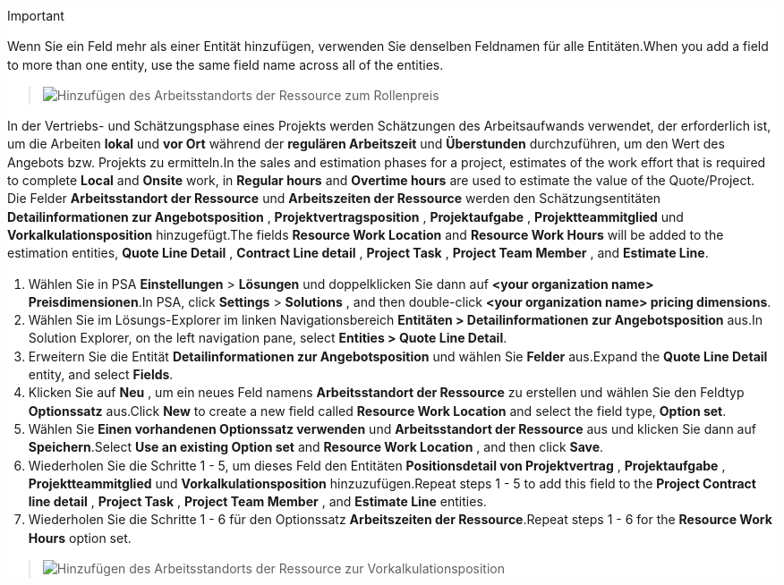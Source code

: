 > [!IMPORTANT]
> <span data-ttu-id="ac8b5-121">Wenn Sie ein Feld mehr als einer Entität hinzufügen, verwenden Sie denselben Feldnamen für alle Entitäten.</span><span class="sxs-lookup"><span data-stu-id="ac8b5-121">When you add a field to more than one entity, use the same field name across all of the entities.</span></span> 

> ![Hinzufügen des Arbeitsstandorts der Ressource zum Rollenpreis](media/RWL-Field.png)

<span data-ttu-id="ac8b5-123">In der Vertriebs- und Schätzungsphase eines Projekts werden Schätzungen des Arbeitsaufwands verwendet, der erforderlich ist, um die Arbeiten **lokal** und **vor Ort** während der **regulären Arbeitszeit** und **Überstunden** durchzuführen, um den Wert des Angebots bzw. Projekts zu ermitteln.</span><span class="sxs-lookup"><span data-stu-id="ac8b5-123">In the sales and estimation phases for a project, estimates of the work effort that is required to complete **Local** and **Onsite** work, in **Regular hours** and **Overtime hours**  are used to estimate the value of the Quote/Project.</span></span> <span data-ttu-id="ac8b5-124">Die Felder **Arbeitsstandort der Ressource** und **Arbeitszeiten der Ressource** werden den Schätzungsentitäten **Detailinformationen zur Angebotsposition** , **Projektvertragsposition** , **Projektaufgabe** , **Projektteammitglied** und **Vorkalkulationsposition** hinzugefügt.</span><span class="sxs-lookup"><span data-stu-id="ac8b5-124">The fields **Resource Work Location** and **Resource Work Hours** will be added to the estimation entities, **Quote Line Detail** , **Contract Line detail** , **Project Task** , **Project Team Member** , and **Estimate Line**.</span></span>

1. <span data-ttu-id="ac8b5-125">Wählen Sie in PSA **Einstellungen** > **Lösungen** und doppelklicken Sie dann auf **\<your organization name> Preisdimensionen**.</span><span class="sxs-lookup"><span data-stu-id="ac8b5-125">In PSA, click **Settings** > **Solutions** , and then double-click **\<your organization name> pricing dimensions**.</span></span> 
2. <span data-ttu-id="ac8b5-126">Wählen Sie im Lösungs-Explorer im linken Navigationsbereich **Entitäten > Detailinformationen zur Angebotsposition** aus.</span><span class="sxs-lookup"><span data-stu-id="ac8b5-126">In Solution Explorer, on the left navigation pane, select **Entities > Quote Line Detail**.</span></span>
3. <span data-ttu-id="ac8b5-127">Erweitern Sie die Entität **Detailinformationen zur Angebotsposition** und wählen Sie **Felder** aus.</span><span class="sxs-lookup"><span data-stu-id="ac8b5-127">Expand the **Quote Line Detail** entity, and select **Fields**.</span></span>
4. <span data-ttu-id="ac8b5-128">Klicken Sie auf **Neu** , um ein neues Feld namens **Arbeitsstandort der Ressource** zu erstellen und wählen Sie den Feldtyp **Optionssatz** aus.</span><span class="sxs-lookup"><span data-stu-id="ac8b5-128">Click **New** to create a new field called **Resource Work Location** and select the field type, **Option set**.</span></span> 
5. <span data-ttu-id="ac8b5-129">Wählen Sie **Einen vorhandenen Optionssatz verwenden** und **Arbeitsstandort der Ressource** aus und klicken Sie dann auf **Speichern**.</span><span class="sxs-lookup"><span data-stu-id="ac8b5-129">Select **Use an existing Option set** and **Resource Work Location** , and then click **Save**.</span></span>
6. <span data-ttu-id="ac8b5-130">Wiederholen Sie die Schritte 1 - 5, um dieses Feld den Entitäten **Positionsdetail von Projektvertrag** , **Projektaufgabe** , **Projektteammitglied** und **Vorkalkulationsposition** hinzuzufügen.</span><span class="sxs-lookup"><span data-stu-id="ac8b5-130">Repeat steps 1 - 5 to add this field to the **Project Contract line detail** , **Project Task** , **Project Team Member** , and **Estimate Line** entities.</span></span>
7. <span data-ttu-id="ac8b5-131">Wiederholen Sie die Schritte 1 - 6 für den Optionssatz **Arbeitszeiten der Ressource**.</span><span class="sxs-lookup"><span data-stu-id="ac8b5-131">Repeat steps 1 - 6 for the **Resource Work Hours** option set.</span></span> 

> ![Hinzufügen des Arbeitsstandorts der Ressource zur Vorkalkulationsposition](media/RWL-Default-Value.png)
